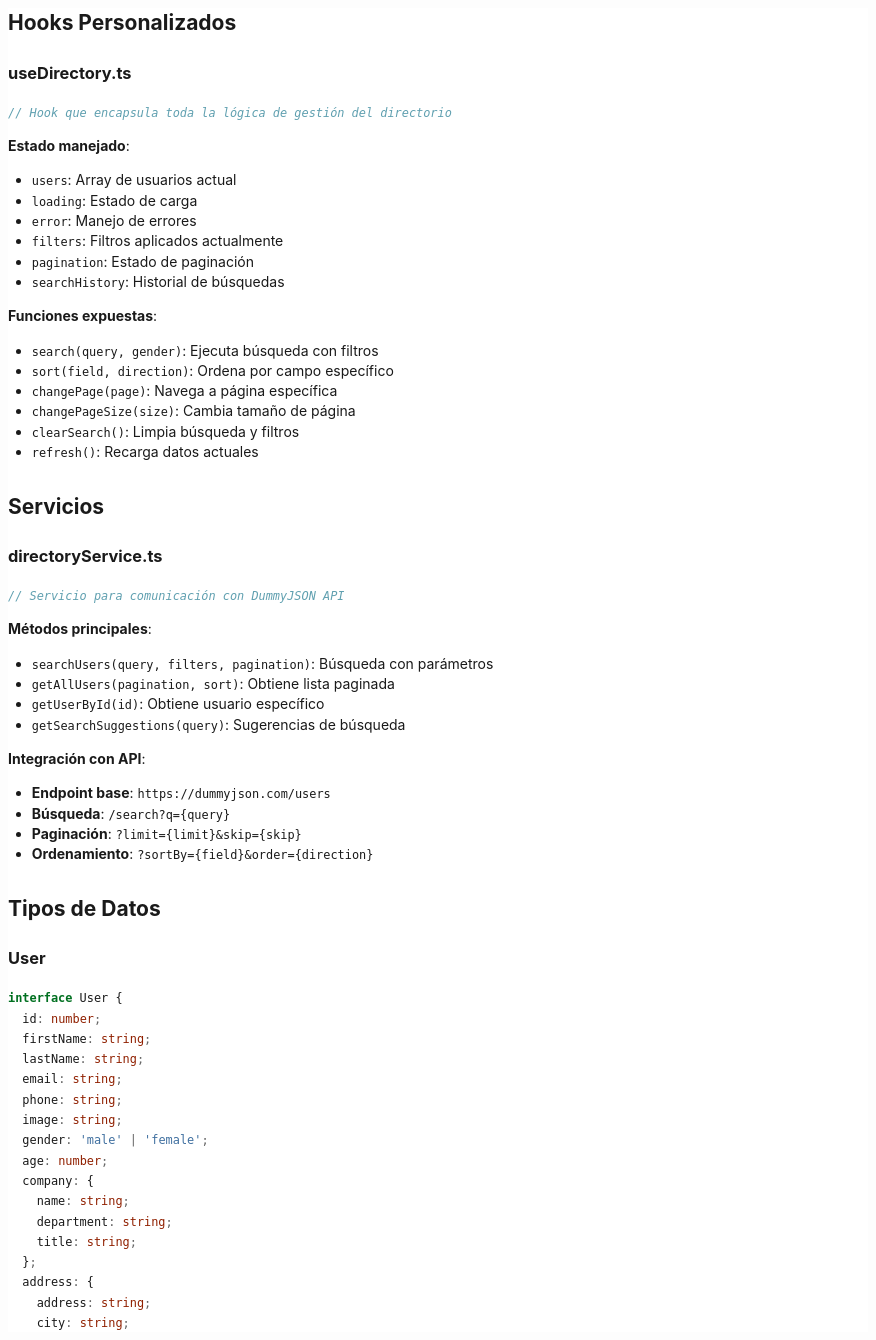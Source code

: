 ## Hooks Personalizados

### useDirectory.ts
```typescript
// Hook que encapsula toda la lógica de gestión del directorio
```

**Estado manejado**:
- `users`: Array de usuarios actual
- `loading`: Estado de carga
- `error`: Manejo de errores
- `filters`: Filtros aplicados actualmente
- `pagination`: Estado de paginación
- `searchHistory`: Historial de búsquedas

**Funciones expuestas**:
- `search(query, gender)`: Ejecuta búsqueda con filtros
- `sort(field, direction)`: Ordena por campo específico
- `changePage(page)`: Navega a página específica
- `changePageSize(size)`: Cambia tamaño de página
- `clearSearch()`: Limpia búsqueda y filtros
- `refresh()`: Recarga datos actuales

## Servicios

### directoryService.ts
```typescript
// Servicio para comunicación con DummyJSON API
```

**Métodos principales**:
- `searchUsers(query, filters, pagination)`: Búsqueda con parámetros
- `getAllUsers(pagination, sort)`: Obtiene lista paginada
- `getUserById(id)`: Obtiene usuario específico
- `getSearchSuggestions(query)`: Sugerencias de búsqueda

**Integración con API**:
- **Endpoint base**: `https://dummyjson.com/users`
- **Búsqueda**: `/search?q={query}`
- **Paginación**: `?limit={limit}&skip={skip}`
- **Ordenamiento**: `?sortBy={field}&order={direction}`

## Tipos de Datos

### User
```typescript
interface User {
  id: number;
  firstName: string;
  lastName: string;
  email: string;
  phone: string;
  image: string;
  gender: 'male' | 'female';
  age: number;
  company: {
    name: string;
    department: string;
    title: string;
  };
  address: {
    address: string;
    city: string;
```